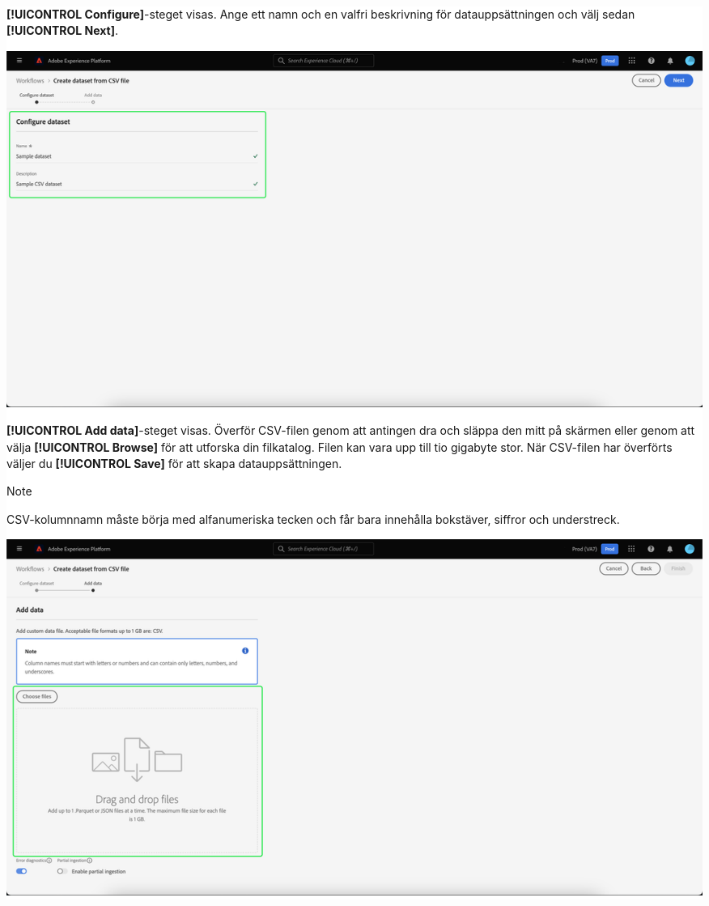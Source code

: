 **[!UICONTROL Configure]**-steget visas. Ange ett namn och en valfri beskrivning för datauppsättningen och välj sedan **[!UICONTROL Next]**.

![Konfigurationsinformation för datauppsättningen infogas. Detta innehåller information som datauppsättningens namn och beskrivning.](../images/datasets/user-guide/configure-dataset-csv.png)

**[!UICONTROL Add data]**-steget visas. Överför CSV-filen genom att antingen dra och släppa den mitt på skärmen eller genom att välja **[!UICONTROL Browse]** för att utforska din filkatalog. Filen kan vara upp till tio gigabyte stor. När CSV-filen har överförts väljer du **[!UICONTROL Save]** för att skapa datauppsättningen.

>[!NOTE]
>
>CSV-kolumnnamn måste börja med alfanumeriska tecken och får bara innehålla bokstäver, siffror och understreck.

![Skärmen Lägg till data visas. Platsen där du kan överföra CSV-filen för datauppsättningen är markerad.](../images/datasets/user-guide/add-csv-data.png)
